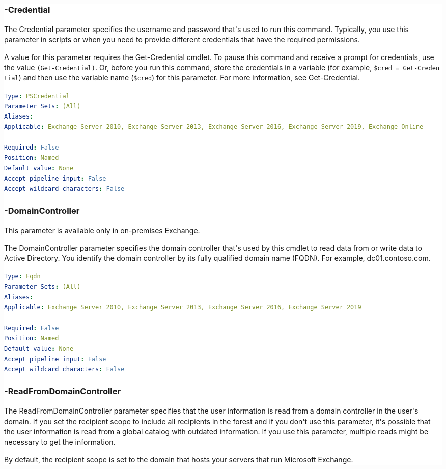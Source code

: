 ### -Credential
The Credential parameter specifies the username and password that's used to run this command. Typically, you use this parameter in scripts or when you need to provide different credentials that have the required permissions.

A value for this parameter requires the Get-Credential cmdlet. To pause this command and receive a prompt for credentials, use the value `(Get-Credential)`. Or, before you run this command, store the credentials in a variable (for example, `$cred = Get-Credential`) and then use the variable name (`$cred`) for this parameter. For more information, see [Get-Credential](https://go.microsoft.com/fwlink/p/?linkId=142122).

```yaml
Type: PSCredential
Parameter Sets: (All)
Aliases:
Applicable: Exchange Server 2010, Exchange Server 2013, Exchange Server 2016, Exchange Server 2019, Exchange Online

Required: False
Position: Named
Default value: None
Accept pipeline input: False
Accept wildcard characters: False
```

### -DomainController
This parameter is available only in on-premises Exchange.

The DomainController parameter specifies the domain controller that's used by this cmdlet to read data from or write data to Active Directory. You identify the domain controller by its fully qualified domain name (FQDN). For example, dc01.contoso.com.

```yaml
Type: Fqdn
Parameter Sets: (All)
Aliases:
Applicable: Exchange Server 2010, Exchange Server 2013, Exchange Server 2016, Exchange Server 2019

Required: False
Position: Named
Default value: None
Accept pipeline input: False
Accept wildcard characters: False
```

### -ReadFromDomainController
The ReadFromDomainController parameter specifies that the user information is read from a domain controller in the user's domain. If you set the recipient scope to include all recipients in the forest and if you don't use this parameter, it's possible that the user information is read from a global catalog with outdated information. If you use this parameter, multiple reads might be necessary to get the information.

By default, the recipient scope is set to the domain that hosts your servers that run Microsoft Exchange.
